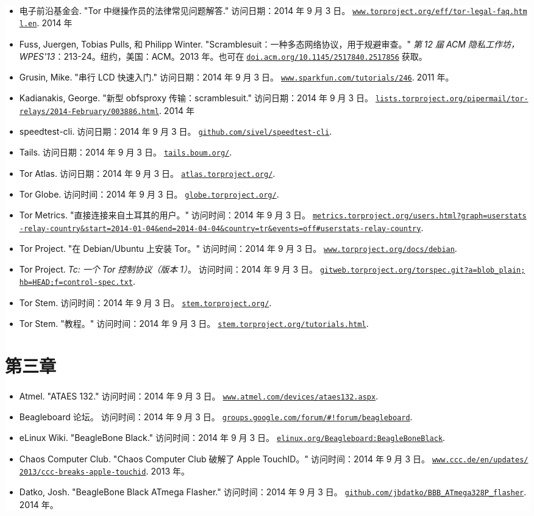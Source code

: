 +   电子前沿基金会. "Tor 中继操作员的法律常见问题解答." 访问日期：2014 年 9 月 3 日。 [`www.torproject.org/eff/tor-legal-faq.html.en`](https://www.torproject.org/eff/tor-legal-faq.html.en). 2014 年

+   Fuss, Juergen, Tobias Pulls, 和 Philipp Winter. "Scramblesuit：一种多态网络协议，用于规避审查。" *第 12 届 ACM 隐私工作坊，WPES'13*：213-24。纽约，美国：ACM。2013 年。也可在 [`doi.acm.org/10.1145/2517840.2517856`](http://doi.acm.org/10.1145/2517840.2517856) 获取。

+   Grusin, Mike. "串行 LCD 快速入门." 访问日期：2014 年 9 月 3 日。 [`www.sparkfun.com/tutorials/246`](https://www.sparkfun.com/tutorials/246). 2011 年。

+   Kadianakis, George. "新型 obfsproxy 传输：scramblesuit." 访问日期：2014 年 9 月 3 日。 [`lists.torproject.org/pipermail/tor-relays/2014-February/003886.html`](https://lists.torproject.org/pipermail/tor-relays/2014-February/003886.html). 2014 年

+   speedtest-cli. 访问日期：2014 年 9 月 3 日。 [`github.com/sivel/speedtest-cli`](https://github.com/sivel/speedtest-cli).

+   Tails. 访问日期：2014 年 9 月 3 日。 [`tails.boum.org/`](https://tails.boum.org/).

+   Tor Atlas. 访问日期：2014 年 9 月 3 日。 [`atlas.torproject.org/`](https://atlas.torproject.org/).

+   Tor Globe. 访问时间：2014 年 9 月 3 日。 [`globe.torproject.org/`](https://globe.torproject.org/).

+   Tor Metrics. "直接连接来自土耳其的用户。" 访问时间：2014 年 9 月 3 日。 [`metrics.torproject.org/users.html?graph=userstats-relay-country&start=2014-01-04&end=2014-04-04&country=tr&events=off#userstats-relay-country`](https://metrics.torproject.org/users.html?graph=userstats-relay-country&start=2014-01-04&end=2014-04-04&country=tr&events=off#userstats-relay-country).

+   Tor Project. "在 Debian/Ubuntu 上安装 Tor。" 访问时间：2014 年 9 月 3 日。 [`www.torproject.org/docs/debian`](https://www.torproject.org/docs/debian).

+   Tor Project. *Tc: 一个 Tor 控制协议（版本 1）*。 访问时间：2014 年 9 月 3 日。 [`gitweb.torproject.org/torspec.git?a=blob_plain;hb=HEAD;f=control-spec.txt`](https://gitweb.torproject.org/torspec.git?a=blob_plain;hb=HEAD;f=control-spec.txt).

+   Tor Stem. 访问时间：2014 年 9 月 3 日。 [`stem.torproject.org/`](https://stem.torproject.org/).

+   Tor Stem. "教程。" 访问时间：2014 年 9 月 3 日。 [`stem.torproject.org/tutorials.html`](https://stem.torproject.org/tutorials.html).

# 第三章

+   Atmel. "ATAES 132." 访问时间：2014 年 9 月 3 日。 [`www.atmel.com/devices/ataes132.aspx`](http://www.atmel.com/devices/ataes132.aspx).

+   Beagleboard 论坛。 访问时间：2014 年 9 月 3 日。 [`groups.google.com/forum/#!forum/beagleboard`](https://groups.google.com/forum/#!forum/beagleboard).

+   eLinux Wiki. "BeagleBone Black." 访问时间：2014 年 9 月 3 日。 [`elinux.org/Beagleboard:BeagleBoneBlack`](http://elinux.org/Beagleboard:BeagleBoneBlack).

+   Chaos Computer Club. "Chaos Computer Club 破解了 Apple TouchID。" 访问时间：2014 年 9 月 3 日。 [`www.ccc.de/en/updates/2013/ccc-breaks-apple-touchid`](http://www.ccc.de/en/updates/2013/ccc-breaks-apple-touchid). 2013 年。

+   Datko, Josh. "BeagleBone Black ATmega Flasher." 访问时间：2014 年 9 月 3 日。 [`github.com/jbdatko/BBB_ATmega328P_flasher`](https://github.com/jbdatko/BBB_ATmega328P_flasher). 2014 年。
